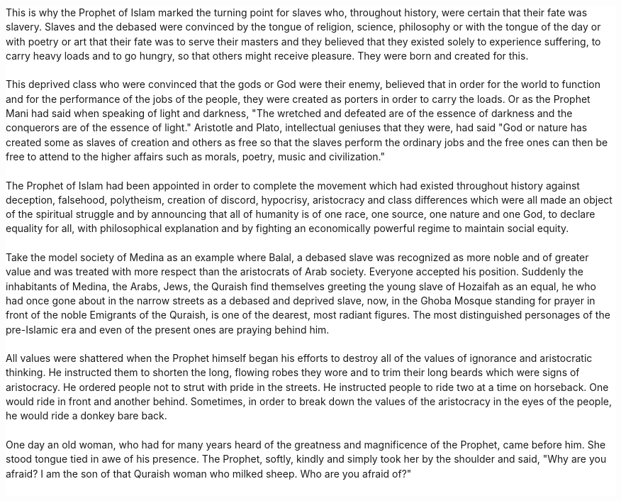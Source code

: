  This is why the Prophet of Islam marked the turning point for slaves
who, throughout history, were certain that their fate was slavery.
Slaves and the debased were convinced by the tongue of religion,
science, philosophy or with the tongue of the day or with poetry or art
that their fate was to serve their masters and they believed that they
existed solely to experience suffering, to carry heavy loads and to go
hungry, so that others might receive pleasure. They were born and
created for this.  
    
 This deprived class who were convinced that the gods or God were their
enemy, believed that in order for the world to function and for the
performance of the jobs of the people, they were created as porters in
order to carry the loads. Or as the Prophet Mani had said when speaking
of light and darkness, "The wretched and defeated are of the essence of
darkness and the conquerors are of the essence of light." Aristotle and
Plato, intellec­tual geniuses that they were, had said "God or nature
has created some as slaves of creation and others as free so that the
slaves perform the ordinary jobs and the free ones can then be free to
attend to the higher affairs such as morals, poetry, music and
civilization."  
    
 The Prophet of Islam had been appointed in order to complete the
movement which had existed throughout history against deception,
falsehood, polytheism, creation of discord, hypocrisy, aristocracy and
class differences which were all made an object of the spiritual
struggle and by announcing that all of humanity is of one race, one
source, one nature and one God, to declare equality for all, with
philosophical explanation and by fighting an economically powerful
regime to maintain social equity.  
    
 Take the model society of Medina as an example where Balal, a debased
slave was recognized as more noble and of greater value and was treated
with more respect than the aristocrats of Arab society. Everyone
accepted his position. Suddenly the inhabitants of Medina, the Arabs,
Jews, the Quraish find themselves greeting the young slave of Hozaifah
as an equal, he who had once gone about in the narrow streets as a
debased and deprived slave, now, in the Ghoba Mosque standing for prayer
in front of the noble Emigrants of the Quraish, is one of the dearest,
most radiant figures. The most distinguished personages of the
pre-Islamic era and even of the present ones are praying behind him.  
    
 All values were shattered when the Prophet himself began his efforts to
destroy all of the values of ignorance and aristocratic thinking. He
instructed them to shorten the long, flowing robes they wore and to trim
their long beards which were signs of aristocracy. He ordered people not
to strut with pride in the streets. He instructed people to ride two at
a time on horseback. One would ride in front and another behind.
Sometimes, in order to break down the values of the aristocracy in the
eyes of the people, he would ride a donkey bare back.  
    
 One day an old woman, who had for many years heard of the greatness and
magnificence of the Prophet, came before him. She stood tongue tied in
awe of his presence. The Prophet, softly, kindly and simply took her by
the shoulder and said, "Why are you afraid? I am the son of that Quraish
woman who milked sheep. Who are you afraid of?"  
    